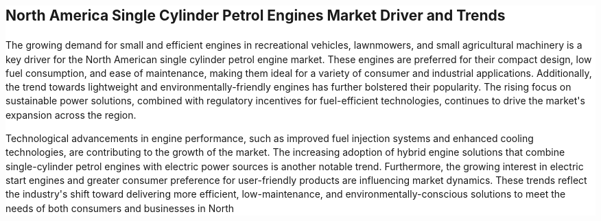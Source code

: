 <p><h2>North America Single Cylinder Petrol Engines Market Driver and Trends</h2><p>The growing demand for small and efficient engines in recreational vehicles, lawnmowers, and small agricultural machinery is a key driver for the North American single cylinder petrol engine market. These engines are preferred for their compact design, low fuel consumption, and ease of maintenance, making them ideal for a variety of consumer and industrial applications. Additionally, the trend towards lightweight and environmentally-friendly engines has further bolstered their popularity. The rising focus on sustainable power solutions, combined with regulatory incentives for fuel-efficient technologies, continues to drive the market's expansion across the region.</p><p>Technological advancements in engine performance, such as improved fuel injection systems and enhanced cooling technologies, are contributing to the growth of the market. The increasing adoption of hybrid engine solutions that combine single-cylinder petrol engines with electric power sources is another notable trend. Furthermore, the growing interest in electric start engines and greater consumer preference for user-friendly products are influencing market dynamics. These trends reflect the industry's shift toward delivering more efficient, low-maintenance, and environmentally-conscious solutions to meet the needs of both consumers and businesses in North